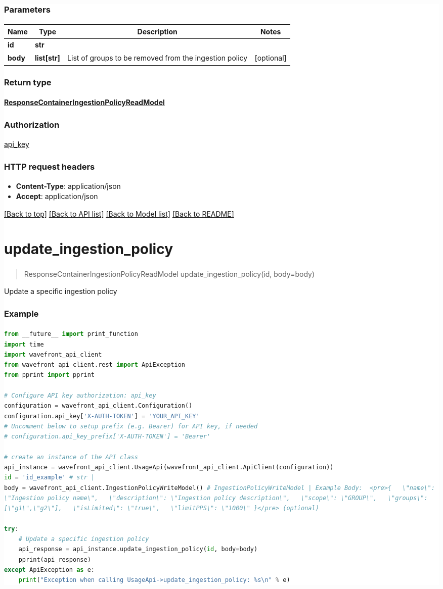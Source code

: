 ### Parameters

Name | Type | Description  | Notes
------------- | ------------- | ------------- | -------------
 **id** | **str**|  | 
 **body** | **list[str]**| List of groups to be removed from the ingestion policy | [optional] 

### Return type

[**ResponseContainerIngestionPolicyReadModel**](ResponseContainerIngestionPolicyReadModel.md)

### Authorization

[api_key](../README.md#api_key)

### HTTP request headers

 - **Content-Type**: application/json
 - **Accept**: application/json

[[Back to top]](#) [[Back to API list]](../README.md#documentation-for-api-endpoints) [[Back to Model list]](../README.md#documentation-for-models) [[Back to README]](../README.md)

# **update_ingestion_policy**
> ResponseContainerIngestionPolicyReadModel update_ingestion_policy(id, body=body)

Update a specific ingestion policy



### Example
```python
from __future__ import print_function
import time
import wavefront_api_client
from wavefront_api_client.rest import ApiException
from pprint import pprint

# Configure API key authorization: api_key
configuration = wavefront_api_client.Configuration()
configuration.api_key['X-AUTH-TOKEN'] = 'YOUR_API_KEY'
# Uncomment below to setup prefix (e.g. Bearer) for API key, if needed
# configuration.api_key_prefix['X-AUTH-TOKEN'] = 'Bearer'

# create an instance of the API class
api_instance = wavefront_api_client.UsageApi(wavefront_api_client.ApiClient(configuration))
id = 'id_example' # str | 
body = wavefront_api_client.IngestionPolicyWriteModel() # IngestionPolicyWriteModel | Example Body:  <pre>{   \"name\": \"Ingestion policy name\",   \"description\": \"Ingestion policy description\",   \"scope\": \"GROUP\",   \"groups\": [\"g1\",\"g2\"],   \"isLimited\": \"true\",   \"limitPPS\": \"1000\" }</pre> (optional)

try:
    # Update a specific ingestion policy
    api_response = api_instance.update_ingestion_policy(id, body=body)
    pprint(api_response)
except ApiException as e:
    print("Exception when calling UsageApi->update_ingestion_policy: %s\n" % e)
```
